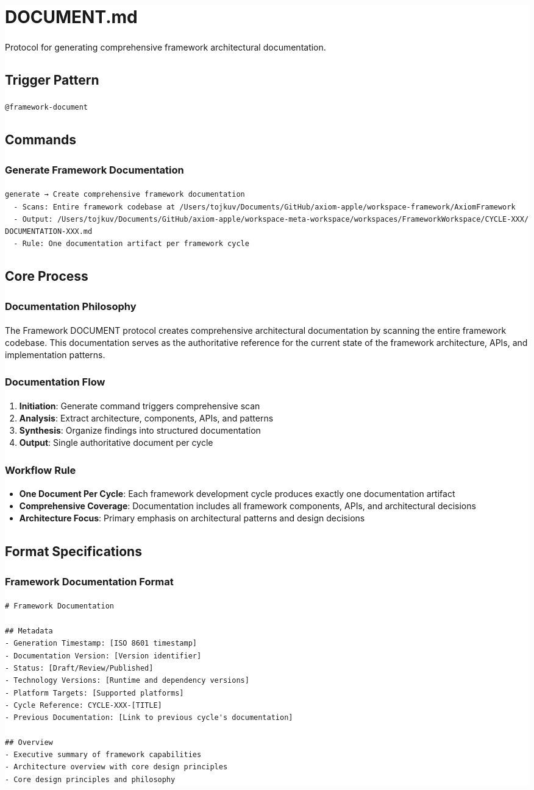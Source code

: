 # DOCUMENT.md

Protocol for generating comprehensive framework architectural documentation.

## Trigger Pattern
```text
@framework-document
```

## Commands

### Generate Framework Documentation
```text
generate → Create comprehensive framework documentation
  - Scans: Entire framework codebase at /Users/tojkuv/Documents/GitHub/axiom-apple/workspace-framework/AxiomFramework
  - Output: /Users/tojkuv/Documents/GitHub/axiom-apple/workspace-meta-workspace/workspaces/FrameworkWorkspace/CYCLE-XXX/DOCUMENTATION-XXX.md
  - Rule: One documentation artifact per framework cycle
```

## Core Process

### Documentation Philosophy
The Framework DOCUMENT protocol creates comprehensive architectural documentation by scanning the entire framework codebase. This documentation serves as the authoritative reference for the current state of the framework architecture, APIs, and implementation patterns.

### Documentation Flow
1. **Initiation**: Generate command triggers comprehensive scan
2. **Analysis**: Extract architecture, components, APIs, and patterns
3. **Synthesis**: Organize findings into structured documentation
4. **Output**: Single authoritative document per cycle

### Workflow Rule
- **One Document Per Cycle**: Each framework development cycle produces exactly one documentation artifact
- **Comprehensive Coverage**: Documentation includes all framework components, APIs, and architectural decisions
- **Architecture Focus**: Primary emphasis on architectural patterns and design decisions

## Format Specifications

### Framework Documentation Format
```text
# Framework Documentation

## Metadata
- Generation Timestamp: [ISO 8601 timestamp]
- Documentation Version: [Version identifier]
- Status: [Draft/Review/Published]
- Technology Versions: [Runtime and dependency versions]
- Platform Targets: [Supported platforms]
- Cycle Reference: CYCLE-XXX-[TITLE]
- Previous Documentation: [Link to previous cycle's documentation]

## Overview
- Executive summary of framework capabilities
- Architecture overview with core design principles
- Core design principles and philosophy
```